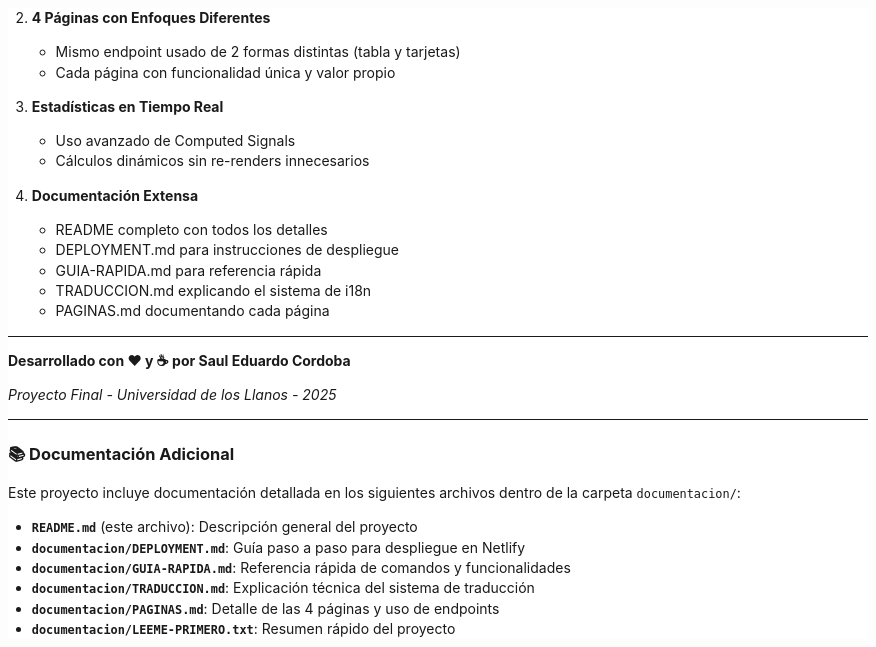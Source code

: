2. **4 Páginas con Enfoques Diferentes**
   - Mismo endpoint usado de 2 formas distintas (tabla y tarjetas)
   - Cada página con funcionalidad única y valor propio

3. **Estadísticas en Tiempo Real**
   - Uso avanzado de Computed Signals
   - Cálculos dinámicos sin re-renders innecesarios

4. **Documentación Extensa**
   - README completo con todos los detalles
   - DEPLOYMENT.md para instrucciones de despliegue
   - GUIA-RAPIDA.md para referencia rápida
   - TRADUCCION.md explicando el sistema de i18n
   - PAGINAS.md documentando cada página

---

**Desarrollado con ❤️ y ☕ por Saul Eduardo Cordoba**

*Proyecto Final - Universidad de los Llanos - 2025*

---

### 📚 Documentación Adicional

Este proyecto incluye documentación detallada en los siguientes archivos dentro de la carpeta `documentacion/`:
- **`README.md`** (este archivo): Descripción general del proyecto
- **`documentacion/DEPLOYMENT.md`**: Guía paso a paso para despliegue en Netlify
- **`documentacion/GUIA-RAPIDA.md`**: Referencia rápida de comandos y funcionalidades
- **`documentacion/TRADUCCION.md`**: Explicación técnica del sistema de traducción
- **`documentacion/PAGINAS.md`**: Detalle de las 4 páginas y uso de endpoints
- **`documentacion/LEEME-PRIMERO.txt`**: Resumen rápido del proyecto
